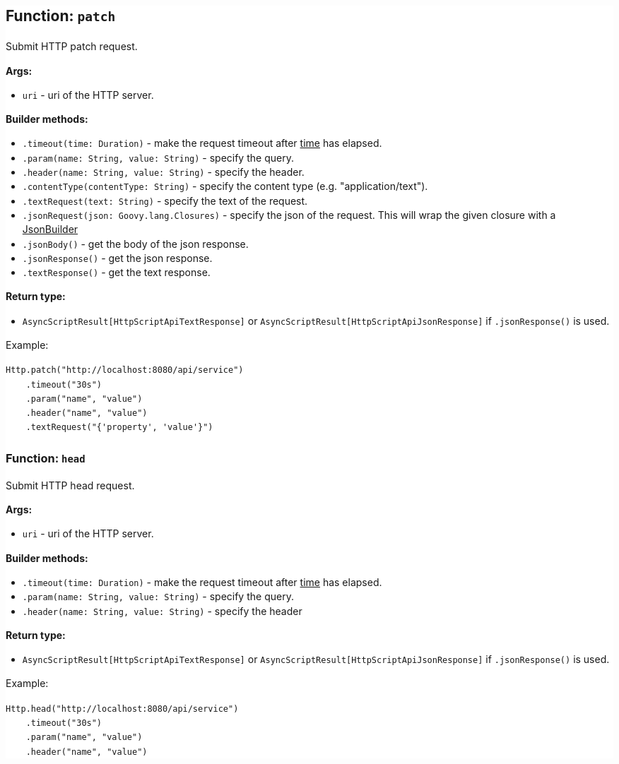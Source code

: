 ## Function: `patch`

Submit HTTP patch request.

**Args:**

* `uri` - uri of the HTTP server.

**Builder methods:**

* `.timeout(time: Duration)` - make the request timeout after [time](/develop/scripting/time) has elapsed.
* `.param(name: String, value: String)` - specify the query.
* `.header(name: String, value: String)` - specify the header.
*  `.contentType(contentType: String)` -  specify the content type (e.g. "application/text").
*  `.textRequest(text: String)` - specify the text of the request.
*  `.jsonRequest(json: Goovy.lang.Closures)` - specify the json of the request. This will wrap the given closure with a [JsonBuilder](http://docs.groovy-lang.org/latest/html/documentation/core-domain-specific-languages.html#_jsonbuilder)
*  `.jsonBody()` - get the body of the json response.
*  `.jsonResponse()`  - get the json response.
*  `.textResponse()`  - get the text response.


**Return type:**

* `AsyncScriptResult[HttpScriptApiTextResponse]` or `AsyncScriptResult[HttpScriptApiJsonResponse]` if `.jsonResponse()` is used.

Example:

```
Http.patch("http://localhost:8080/api/service")
    .timeout("30s")
    .param("name", "value")
    .header("name", "value")
    .textRequest("{'property', 'value'}")
```

### Function: `head`

Submit HTTP head request.

**Args:**

* `uri` - uri of the HTTP server.

**Builder methods:**

* `.timeout(time: Duration)` - make the request timeout after [time](/develop/scripting/time) has elapsed.
* `.param(name: String, value: String)` - specify the query.
* `.header(name: String, value: String)` - specify the header

**Return type:**

* `AsyncScriptResult[HttpScriptApiTextResponse]` or `AsyncScriptResult[HttpScriptApiJsonResponse]` if `.jsonResponse()` is used.

Example:


```
Http.head("http://localhost:8080/api/service")
    .timeout("30s")
    .param("name", "value")
    .header("name", "value")
```
